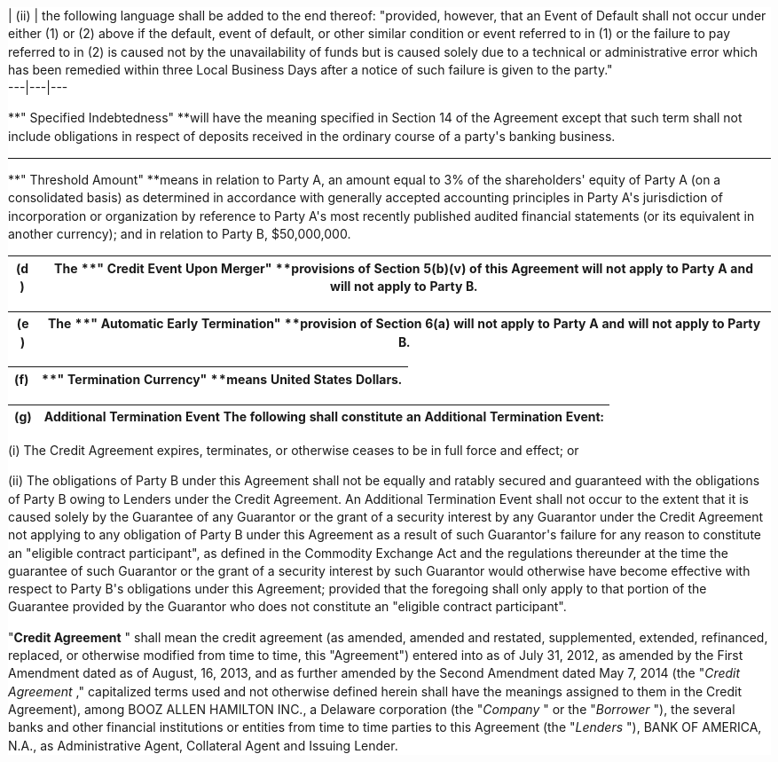 

  | (ii) | the following language shall be added to the end thereof: "provided, however, that an Event of Default shall not occur under either (1) or (2) above if the default, event of default, or other similar condition or event referred to in (1) or the failure to pay referred to in (2) is caused not by the unavailability of funds but is caused solely due to a technical or administrative error which has been remedied within three Local Business Days after a notice of such failure is given to the party."  
---|---|---  
  
**" Specified Indebtedness" **will have the meaning specified in Section 14 of
the Agreement except that such term shall not include obligations in respect
of deposits received in the ordinary course of a party's banking business.

* * *

**" Threshold Amount" **means in relation to Party A, an amount equal to 3% of
the shareholders' equity of Party A (on a consolidated basis) as determined in
accordance with generally accepted accounting principles in Party A's
jurisdiction of incorporation or organization by reference to Party A's most
recently published audited financial statements (or its equivalent in another
currency); and in relation to Party B, $50,000,000.



(d) | The **" Credit Event Upon Merger" **provisions of Section 5(b)(v) of this Agreement will not apply to Party A and will not apply to Party B.   
---|---  
  


(e) | The **" Automatic Early Termination" **provision of Section 6(a) will not apply to Party A and will not apply to Party B.   
---|---  
  


(f) | **" Termination Currency" **means United States Dollars.   
---|---  
  


(g) | **Additional Termination Event** The following shall constitute an Additional Termination Event:   
---|---  
  
(i) The Credit Agreement expires, terminates, or otherwise ceases to be in
full force and effect; or

(ii) The obligations of Party B under this Agreement shall not be equally and
ratably secured and guaranteed with the obligations of Party B owing to
Lenders under the Credit Agreement. An Additional Termination Event shall not
occur to the extent that it is caused solely by the Guarantee of any Guarantor
or the grant of a security interest by any Guarantor under the Credit
Agreement not applying to any obligation of Party B under this Agreement as a
result of such Guarantor's failure for any reason to constitute an "eligible
contract participant", as defined in the Commodity Exchange Act and the
regulations thereunder at the time the guarantee of such Guarantor or the
grant of a security interest by such Guarantor would otherwise have become
effective with respect to Party B's obligations under this Agreement; provided
that the foregoing shall only apply to that portion of the Guarantee provided
by the Guarantor who does not constitute an "eligible contract participant".

"**Credit Agreement** " shall mean the credit agreement (as amended, amended
and restated, supplemented, extended, refinanced, replaced, or otherwise
modified from time to time, this "Agreement") entered into as of July 31,
2012, as amended by the First Amendment dated as of August, 16, 2013, and as
further amended by the Second Amendment dated May 7, 2014 (the "_Credit
Agreement_ ," capitalized terms used and not otherwise defined herein shall
have the meanings assigned to them in the Credit Agreement), among BOOZ ALLEN
HAMILTON INC., a Delaware corporation (the "_Company_ " or the "_Borrower_ "),
the several banks and other financial institutions or entities from time to
time parties to this Agreement (the "_Lenders_ "), BANK OF AMERICA, N.A., as
Administrative Agent, Collateral Agent and Issuing Lender.
